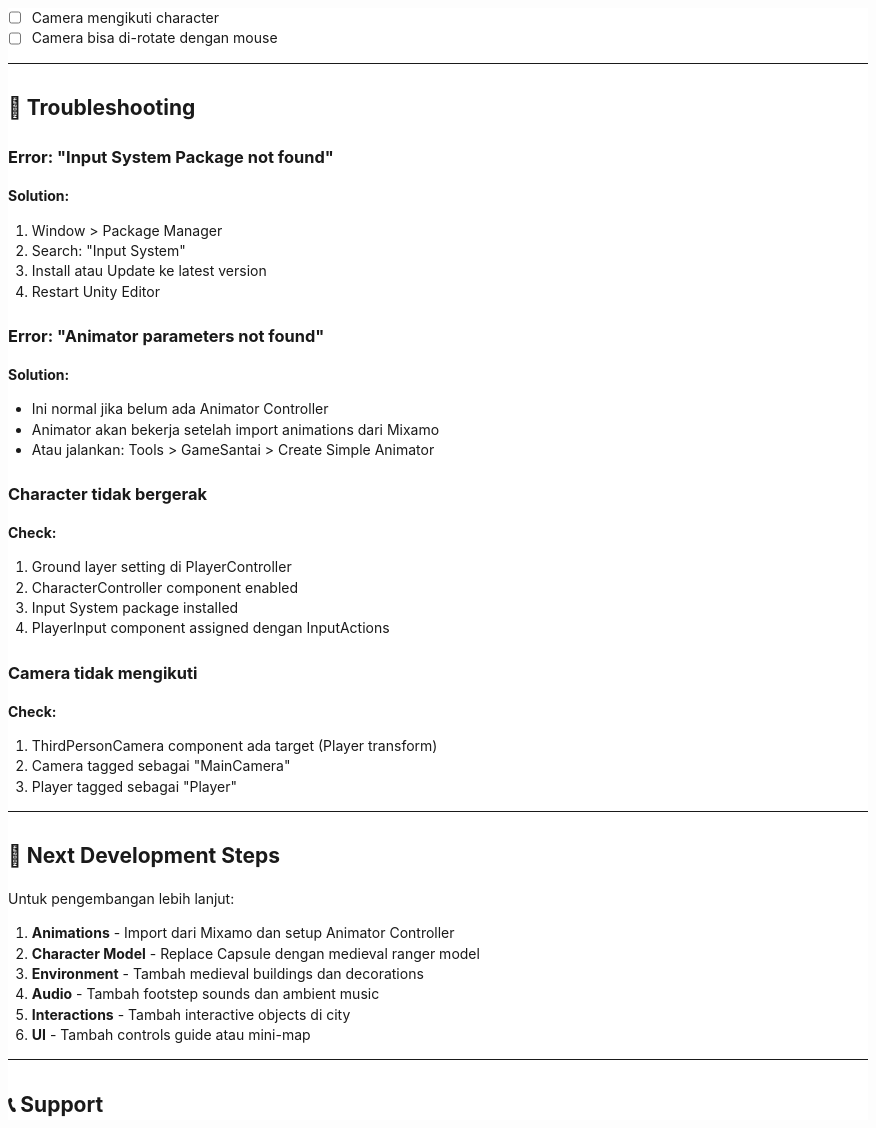 - [ ] Camera mengikuti character
- [ ] Camera bisa di-rotate dengan mouse

---

## 🐛 Troubleshooting

### Error: "Input System Package not found"
**Solution:**
1. Window > Package Manager
2. Search: "Input System"
3. Install atau Update ke latest version
4. Restart Unity Editor

### Error: "Animator parameters not found"
**Solution:**
- Ini normal jika belum ada Animator Controller
- Animator akan bekerja setelah import animations dari Mixamo
- Atau jalankan: Tools > GameSantai > Create Simple Animator

### Character tidak bergerak
**Check:**
1. Ground layer setting di PlayerController
2. CharacterController component enabled
3. Input System package installed
4. PlayerInput component assigned dengan InputActions

### Camera tidak mengikuti
**Check:**
1. ThirdPersonCamera component ada target (Player transform)
2. Camera tagged sebagai "MainCamera"
3. Player tagged sebagai "Player"

---

## 🎯 Next Development Steps

Untuk pengembangan lebih lanjut:

1. **Animations** - Import dari Mixamo dan setup Animator Controller
2. **Character Model** - Replace Capsule dengan medieval ranger model
3. **Environment** - Tambah medieval buildings dan decorations
4. **Audio** - Tambah footstep sounds dan ambient music
5. **Interactions** - Tambah interactive objects di city
6. **UI** - Tambah controls guide atau mini-map

---

## 📞 Support
